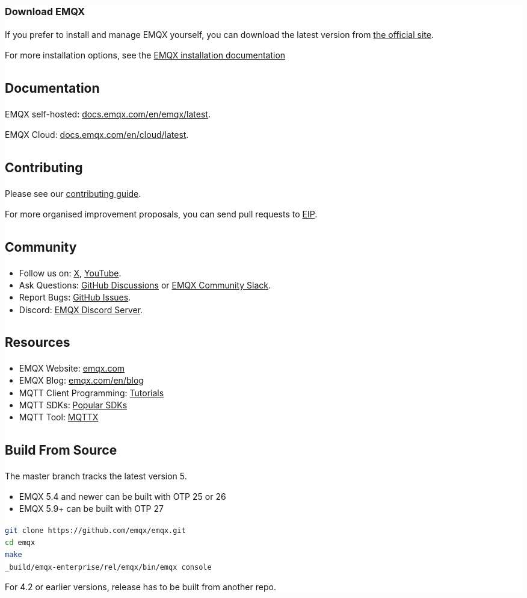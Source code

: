 ### Download EMQX

If you prefer to install and manage EMQX yourself, you can download the latest version from [the official site](https://www.emqx.com/en/downloads-and-install/enterprise).

For more installation options, see the [EMQX installation documentation](https://docs.emqx.com/en/emqx/latest/deploy/install.html)

## Documentation

EMQX self-hosted: [docs.emqx.com/en/emqx/latest](https://docs.emqx.com/en/emqx/latest/).

EMQX Cloud: [docs.emqx.com/en/cloud/latest](https://docs.emqx.com/en/cloud/latest/).

## Contributing

Please see our [contributing guide](./CONTRIBUTING.md).

For more organised improvement proposals, you can send pull requests to [EIP](https://github.com/emqx/eip).

## Community

- Follow us on: [X](https://x.com/EMQTech), [YouTube](https://www.youtube.com/channel/UC5FjR77ErAxvZENEWzQaO5Q).
- Ask Questions: [GitHub Discussions](https://github.com/emqx/emqx/discussions) or [EMQX Community Slack]((https://slack-invite.emqx.io/)).
- Report Bugs: [GitHub Issues](https://github.com/emqx/emqx/issues).
- Discord: [EMQX Discord Server](https://discord.gg/x55DZXE).

## Resources

- EMQX Website: [emqx.com](https://www.emqx.com/)
- EMQX Blog: [emqx.com/en/blog](https://www.emqx.com/en/blog)
- MQTT Client Programming: [Tutorials](https://www.emqx.com/en/blog/category/mqtt-programming)
- MQTT SDKs: [Popular SDKs](https://www.emqx.com/en/mqtt-client-sdk)
- MQTT Tool: [MQTTX](https://mqttx.app/)

## Build From Source

The master branch tracks the latest version 5.

- EMQX 5.4 and newer can be built with OTP 25 or 26
- EMQX 5.9+ can be built with OTP 27

```bash
git clone https://github.com/emqx/emqx.git
cd emqx
make
_build/emqx-enterprise/rel/emqx/bin/emqx console
```

For 4.2 or earlier versions, release has to be built from another repo.

